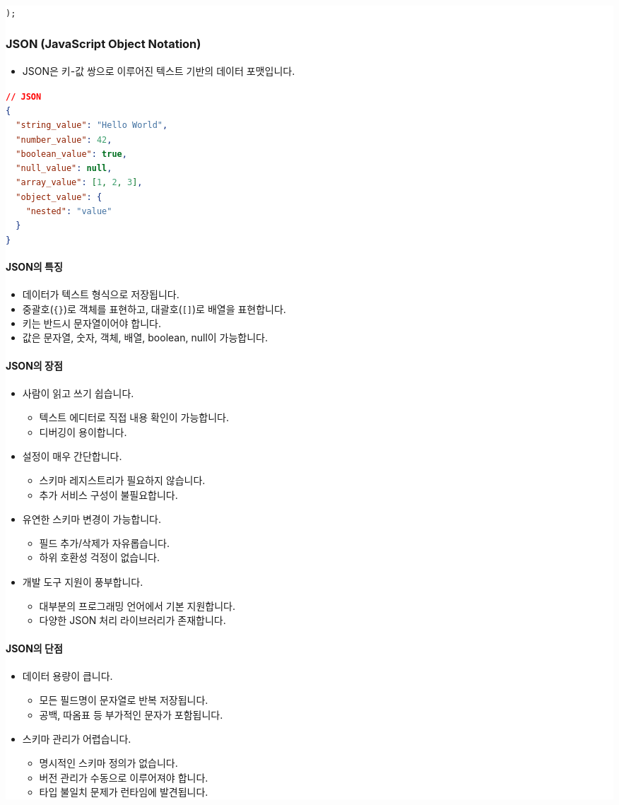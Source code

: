 ```sql
);
```


### JSON (JavaScript Object Notation)

- JSON은 키-값 쌍으로 이루어진 텍스트 기반의 데이터 포맷입니다.

```json
// JSON
{
  "string_value": "Hello World",
  "number_value": 42,
  "boolean_value": true,
  "null_value": null,
  "array_value": [1, 2, 3],
  "object_value": {
    "nested": "value"
  }
}
```

#### JSON의 특징

- 데이터가 텍스트 형식으로 저장됩니다.
- 중괄호(`{}`)로 객체를 표현하고, 대괄호(`[]`)로 배열을 표현합니다.
- 키는 반드시 문자열이어야 합니다.
- 값은 문자열, 숫자, 객체, 배열, boolean, null이 가능합니다.

#### JSON의 장점

- 사람이 읽고 쓰기 쉽습니다.
    - 텍스트 에디터로 직접 내용 확인이 가능합니다.
    - 디버깅이 용이합니다.

- 설정이 매우 간단합니다.
    - 스키마 레지스트리가 필요하지 않습니다.
    - 추가 서비스 구성이 불필요합니다.

- 유연한 스키마 변경이 가능합니다.
    - 필드 추가/삭제가 자유롭습니다.
    - 하위 호환성 걱정이 없습니다.

- 개발 도구 지원이 풍부합니다.
    - 대부분의 프로그래밍 언어에서 기본 지원합니다.
    - 다양한 JSON 처리 라이브러리가 존재합니다.

#### JSON의 단점

- 데이터 용량이 큽니다.
    - 모든 필드명이 문자열로 반복 저장됩니다.
    - 공백, 따옴표 등 부가적인 문자가 포함됩니다.

- 스키마 관리가 어렵습니다.
    - 명시적인 스키마 정의가 없습니다.
    - 버전 관리가 수동으로 이루어져야 합니다.
    - 타입 불일치 문제가 런타임에 발견됩니다.

